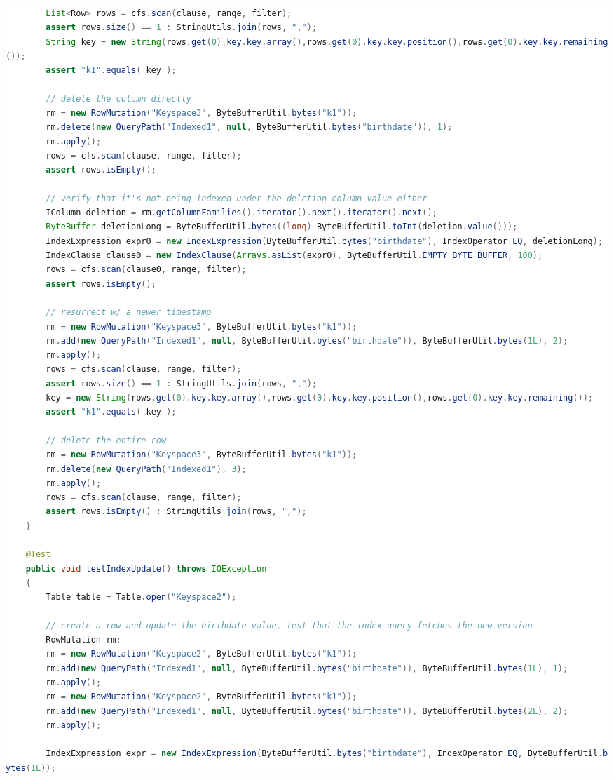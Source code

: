```java
        List<Row> rows = cfs.scan(clause, range, filter);
        assert rows.size() == 1 : StringUtils.join(rows, ",");
        String key = new String(rows.get(0).key.key.array(),rows.get(0).key.key.position(),rows.get(0).key.key.remaining()); 
        assert "k1".equals( key );
    
        // delete the column directly
        rm = new RowMutation("Keyspace3", ByteBufferUtil.bytes("k1"));
        rm.delete(new QueryPath("Indexed1", null, ByteBufferUtil.bytes("birthdate")), 1);
        rm.apply();
        rows = cfs.scan(clause, range, filter);
        assert rows.isEmpty();

        // verify that it's not being indexed under the deletion column value either
        IColumn deletion = rm.getColumnFamilies().iterator().next().iterator().next();
        ByteBuffer deletionLong = ByteBufferUtil.bytes((long) ByteBufferUtil.toInt(deletion.value()));
        IndexExpression expr0 = new IndexExpression(ByteBufferUtil.bytes("birthdate"), IndexOperator.EQ, deletionLong);
        IndexClause clause0 = new IndexClause(Arrays.asList(expr0), ByteBufferUtil.EMPTY_BYTE_BUFFER, 100);
        rows = cfs.scan(clause0, range, filter);
        assert rows.isEmpty();

        // resurrect w/ a newer timestamp
        rm = new RowMutation("Keyspace3", ByteBufferUtil.bytes("k1"));
        rm.add(new QueryPath("Indexed1", null, ByteBufferUtil.bytes("birthdate")), ByteBufferUtil.bytes(1L), 2);
        rm.apply();
        rows = cfs.scan(clause, range, filter);
        assert rows.size() == 1 : StringUtils.join(rows, ",");
        key = new String(rows.get(0).key.key.array(),rows.get(0).key.key.position(),rows.get(0).key.key.remaining()); 
        assert "k1".equals( key );  

        // delete the entire row
        rm = new RowMutation("Keyspace3", ByteBufferUtil.bytes("k1"));
        rm.delete(new QueryPath("Indexed1"), 3);
        rm.apply();
        rows = cfs.scan(clause, range, filter);
        assert rows.isEmpty() : StringUtils.join(rows, ",");
    }

    @Test
    public void testIndexUpdate() throws IOException
    {
        Table table = Table.open("Keyspace2");

        // create a row and update the birthdate value, test that the index query fetches the new version
        RowMutation rm;
        rm = new RowMutation("Keyspace2", ByteBufferUtil.bytes("k1"));
        rm.add(new QueryPath("Indexed1", null, ByteBufferUtil.bytes("birthdate")), ByteBufferUtil.bytes(1L), 1);
        rm.apply();
        rm = new RowMutation("Keyspace2", ByteBufferUtil.bytes("k1"));
        rm.add(new QueryPath("Indexed1", null, ByteBufferUtil.bytes("birthdate")), ByteBufferUtil.bytes(2L), 2);
        rm.apply();

        IndexExpression expr = new IndexExpression(ByteBufferUtil.bytes("birthdate"), IndexOperator.EQ, ByteBufferUtil.bytes(1L));
```